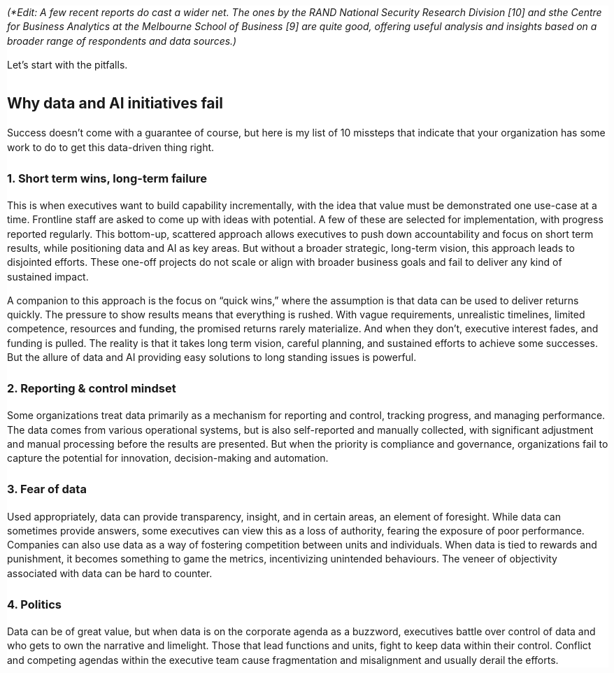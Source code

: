 _(\*Edit: A few recent reports do cast a wider net. The ones by the RAND National Security Research Division [10] and sthe Centre for Business Analytics at the Melbourne School of Business [9] are quite good, offering useful analysis and insights based on a broader range of respondents and data sources.)_

Let’s start with the pitfalls.

## Why data and AI initiatives fail

Success doesn’t come with a guarantee of course, but here is my list of 10 missteps that indicate that your organization has some work to do to get this data-driven thing right.

### 1. Short term wins, long-term failure

This is when executives want to build capability incrementally, with the idea that value must be demonstrated one use-case at a time. Frontline staff are asked to come up with ideas with potential. A few of these are selected for implementation, with progress reported regularly. This bottom-up, scattered approach allows executives to push down accountability and focus on short term results, while positioning data and AI as key areas. But without a broader strategic, long-term vision, this approach leads to disjointed efforts. These one-off projects do not scale or align with broader business goals and fail to deliver any kind of sustained impact.

A companion to this approach is the focus on “quick wins,” where the assumption is that data can be used to deliver returns quickly. The pressure to show results means that everything is rushed. With vague requirements, unrealistic timelines, limited competence, resources and funding, the promised returns rarely materialize. And when they don’t, executive interest fades, and funding is pulled. The reality is that it takes long term vision, careful planning, and sustained efforts to achieve some successes. But the allure of data and AI providing easy solutions to long standing issues is powerful.

### 2. Reporting & control mindset

Some organizations treat data primarily as a mechanism for reporting and control, tracking progress, and managing performance. The data comes from various operational systems, but is also self-reported and manually collected, with significant adjustment and manual processing before the results are presented. But when the priority is compliance and governance, organizations fail to capture the potential for innovation, decision-making and automation.

### 3. Fear of data

Used appropriately, data can provide transparency, insight, and in certain areas, an element of foresight. While data can sometimes provide answers, some executives can view this as a loss of authority, fearing the exposure of poor performance. Companies can also use data as a way of fostering competition between units and individuals. When data is tied to rewards and punishment, it becomes something to game the metrics, incentivizing unintended behaviours. The veneer of objectivity associated with data can be hard to counter.

### 4. Politics

Data can be of great value, but when data is on the corporate agenda as a buzzword, executives battle over control of data and who gets to own the narrative and limelight. Those that lead functions and units, fight to keep data within their control. Conflict and competing agendas within the executive team cause fragmentation and misalignment and usually derail the efforts.
